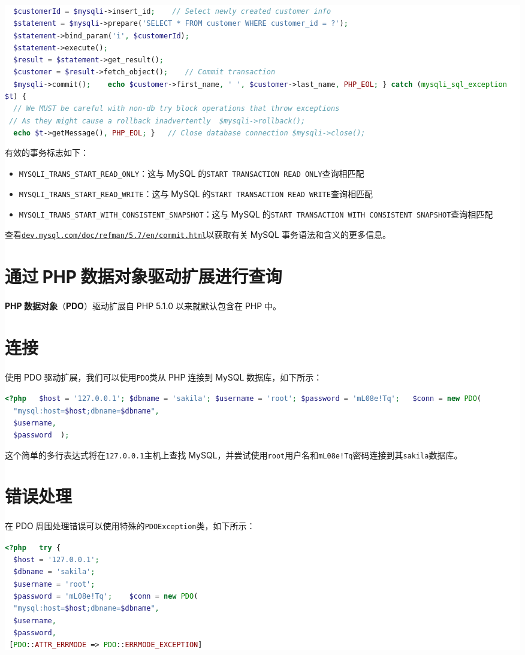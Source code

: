 ```php
  $customerId = $mysqli->insert_id;    // Select newly created customer info
  $statement = $mysqli->prepare('SELECT * FROM customer WHERE customer_id = ?');
  $statement->bind_param('i', $customerId);
  $statement->execute();
  $result = $statement->get_result();
  $customer = $result->fetch_object();    // Commit transaction
  $mysqli->commit();    echo $customer->first_name, ' ', $customer->last_name, PHP_EOL; } catch (mysqli_sql_exception $t) {
  // We MUST be careful with non-db try block operations that throw exceptions
 // As they might cause a rollback inadvertently  $mysqli->rollback();
  echo $t->getMessage(), PHP_EOL; }   // Close database connection $mysqli->close();

```

有效的事务标志如下：

+   `MYSQLI_TRANS_START_READ_ONLY`：这与 MySQL 的`START TRANSACTION READ ONLY`查询相匹配

+   `MYSQLI_TRANS_START_READ_WRITE`：这与 MySQL 的`START TRANSACTION READ WRITE`查询相匹配

+   `MYSQLI_TRANS_START_WITH_CONSISTENT_SNAPSHOT`：这与 MySQL 的`START TRANSACTION WITH CONSISTENT SNAPSHOT`查询相匹配

查看[`dev.mysql.com/doc/refman/5.7/en/commit.html`](https://dev.mysql.com/doc/refman/5.7/en/commit.html)以获取有关 MySQL 事务语法和含义的更多信息。

# 通过 PHP 数据对象驱动扩展进行查询

**PHP 数据对象**（**PDO**）驱动扩展自 PHP 5.1.0 以来就默认包含在 PHP 中。

# 连接

使用 PDO 驱动扩展，我们可以使用`PDO`类从 PHP 连接到 MySQL 数据库，如下所示：

```php
<?php   $host = '127.0.0.1'; $dbname = 'sakila'; $username = 'root'; $password = 'mL08e!Tq';   $conn = new PDO(
  "mysql:host=$host;dbname=$dbname",
  $username,
  $password  );

```

这个简单的多行表达式将在`127.0.0.1`主机上查找 MySQL，并尝试使用`root`用户名和`mL08e!Tq`密码连接到其`sakila`数据库。

# 错误处理

在 PDO 周围处理错误可以使用特殊的`PDOException`类，如下所示：

```php
<?php   try {
  $host = '127.0.0.1';
  $dbname = 'sakila';
  $username = 'root';
  $password = 'mL08e!Tq';    $conn = new PDO(
  "mysql:host=$host;dbname=$dbname",
  $username,
  $password,
 [PDO::ATTR_ERRMODE => PDO::ERRMODE_EXCEPTION]
